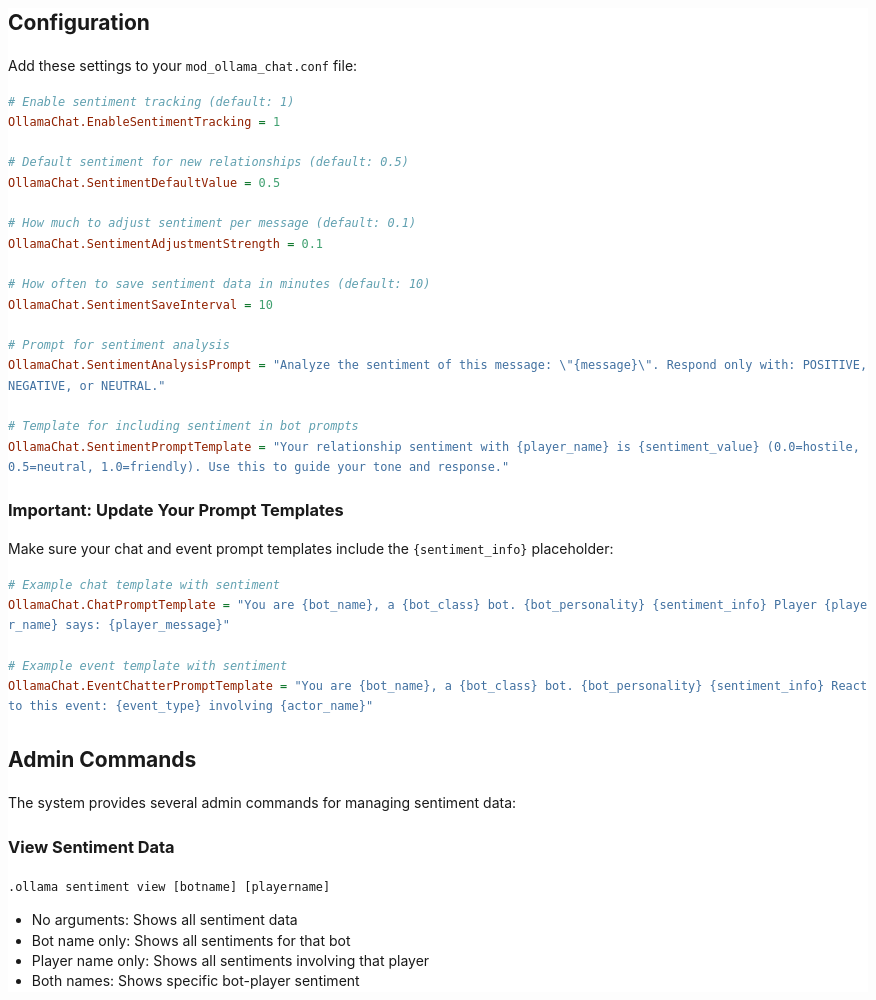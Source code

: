 ## Configuration

Add these settings to your `mod_ollama_chat.conf` file:

```ini
# Enable sentiment tracking (default: 1)
OllamaChat.EnableSentimentTracking = 1

# Default sentiment for new relationships (default: 0.5)
OllamaChat.SentimentDefaultValue = 0.5

# How much to adjust sentiment per message (default: 0.1)
OllamaChat.SentimentAdjustmentStrength = 0.1

# How often to save sentiment data in minutes (default: 10)
OllamaChat.SentimentSaveInterval = 10

# Prompt for sentiment analysis
OllamaChat.SentimentAnalysisPrompt = "Analyze the sentiment of this message: \"{message}\". Respond only with: POSITIVE, NEGATIVE, or NEUTRAL."

# Template for including sentiment in bot prompts
OllamaChat.SentimentPromptTemplate = "Your relationship sentiment with {player_name} is {sentiment_value} (0.0=hostile, 0.5=neutral, 1.0=friendly). Use this to guide your tone and response."
```

### Important: Update Your Prompt Templates

Make sure your chat and event prompt templates include the `{sentiment_info}` placeholder:

```ini
# Example chat template with sentiment
OllamaChat.ChatPromptTemplate = "You are {bot_name}, a {bot_class} bot. {bot_personality} {sentiment_info} Player {player_name} says: {player_message}"

# Example event template with sentiment  
OllamaChat.EventChatterPromptTemplate = "You are {bot_name}, a {bot_class} bot. {bot_personality} {sentiment_info} React to this event: {event_type} involving {actor_name}"
```

## Admin Commands

The system provides several admin commands for managing sentiment data:

### View Sentiment Data
```
.ollama sentiment view [botname] [playername]
```
- No arguments: Shows all sentiment data
- Bot name only: Shows all sentiments for that bot
- Player name only: Shows all sentiments involving that player  
- Both names: Shows specific bot-player sentiment
